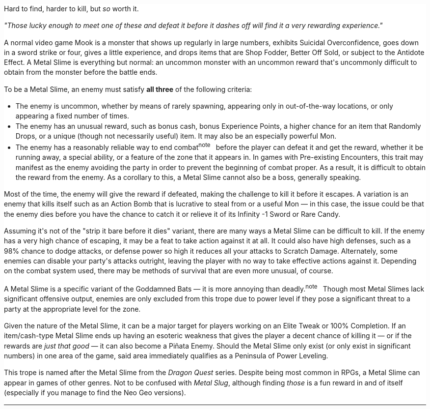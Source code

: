 Hard to find, harder to kill, but _so_ worth it.

_"Those lucky enough to meet one of these and defeat it before it dashes off will find it a very rewarding experience."_

A normal video game Mook is a monster that shows up regularly in large numbers, exhibits Suicidal Overconfidence, goes down in a sword strike or four, gives a little experience, and drops items that are Shop Fodder, Better Off Sold, or subject to the Antidote Effect. A Metal Slime is everything but normal: an uncommon monster with an uncommon reward that's uncommonly difficult to obtain from the monster before the battle ends.

To be a Metal Slime, an enemy must satisfy **all three** of the following criteria:

-   The enemy is uncommon, whether by means of rarely spawning, appearing only in out-of-the-way locations, or only appearing a fixed number of times.
-   The enemy has an unusual reward, such as bonus cash, bonus Experience Points, a higher chance for an item that Randomly Drops, or a unique (though not necessarily useful) item. It may also be an especially powerful Mon.
-   The enemy has a reasonably reliable way to end combat<sup>note&nbsp;</sup>  before the player can defeat it and get the reward, whether it be running away, a special ability, or a feature of the zone that it appears in. In games with Pre-existing Encounters, this trait may manifest as the enemy avoiding the party in order to prevent the beginning of combat proper. As a result, it is difficult to obtain the reward from the enemy. As a corollary to this, a Metal Slime cannot also be a boss, generally speaking.

Most of the time, the enemy will give the reward if defeated, making the challenge to kill it before it escapes. A variation is an enemy that kills itself such as an Action Bomb that is lucrative to steal from or a useful Mon — in this case, the issue could be that the enemy dies before you have the chance to catch it or relieve it of its Infinity -1 Sword or Rare Candy.

Assuming it's not of the "strip it bare before it dies" variant, there are many ways a Metal Slime can be difficult to kill. If the enemy has a very high chance of escaping, it may be a feat to take action against it at all. It could also have high defenses, such as a 98% chance to dodge attacks, or defense power so high it reduces all your attacks to Scratch Damage. Alternately, some enemies can disable your party's attacks outright, leaving the player with no way to take effective actions against it. Depending on the combat system used, there may be methods of survival that are even more unusual, of course.

A Metal Slime is a specific variant of the Goddamned Bats — it is more annoying than deadly.<sup>note&nbsp;</sup>  Though most Metal Slimes lack significant offensive output, enemies are only excluded from this trope due to power level if they pose a significant threat to a party at the appropriate level for the zone.

Given the nature of the Metal Slime, it can be a major target for players working on an Elite Tweak or 100% Completion. If an item/cash-type Metal Slime ends up having an esoteric weakness that gives the player a decent chance of killing it — or if the rewards are _just that good_ — it can also become a Piñata Enemy. Should the Metal Slime only exist (or only exist in significant numbers) in one area of the game, said area immediately qualifies as a Peninsula of Power Leveling.

This trope is named after the Metal Slime from the _Dragon Quest_ series. Despite being most common in RPGs, a Metal Slime can appear in games of other genres. Not to be confused with _Metal Slug_, although finding _those_ is a fun reward in and of itself (especially if you manage to find the Neo Geo versions).

___
